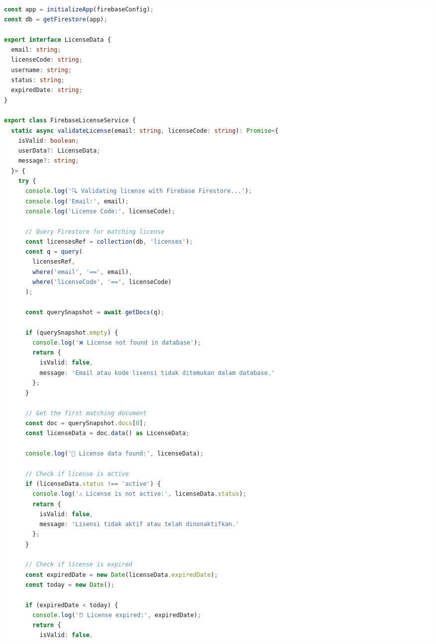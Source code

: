 ```typescript
const app = initializeApp(firebaseConfig);
const db = getFirestore(app);

export interface LicenseData {
  email: string;
  licenseCode: string;
  username: string;
  status: string;
  expiredDate: string;
}

export class FirebaseLicenseService {
  static async validateLicense(email: string, licenseCode: string): Promise<{
    isValid: boolean;
    userData?: LicenseData;
    message?: string;
  }> {
    try {
      console.log('🔍 Validating license with Firebase Firestore...');
      console.log('Email:', email);
      console.log('License Code:', licenseCode);

      // Query Firestore for matching license
      const licensesRef = collection(db, 'licenses');
      const q = query(
        licensesRef,
        where('email', '==', email),
        where('licenseCode', '==', licenseCode)
      );

      const querySnapshot = await getDocs(q);
      
      if (querySnapshot.empty) {
        console.log('❌ License not found in database');
        return {
          isValid: false,
          message: 'Email atau kode lisensi tidak ditemukan dalam database.'
        };
      }

      // Get the first matching document
      const doc = querySnapshot.docs[0];
      const licenseData = doc.data() as LicenseData;
      
      console.log('📄 License data found:', licenseData);

      // Check if license is active
      if (licenseData.status !== 'active') {
        console.log('⚠️ License is not active:', licenseData.status);
        return {
          isValid: false,
          message: 'Lisensi tidak aktif atau telah dinonaktifkan.'
        };
      }

      // Check if license is expired
      const expiredDate = new Date(licenseData.expiredDate);
      const today = new Date();
      
      if (expiredDate < today) {
        console.log('⏰ License expired:', expiredDate);
        return {
          isValid: false,
```